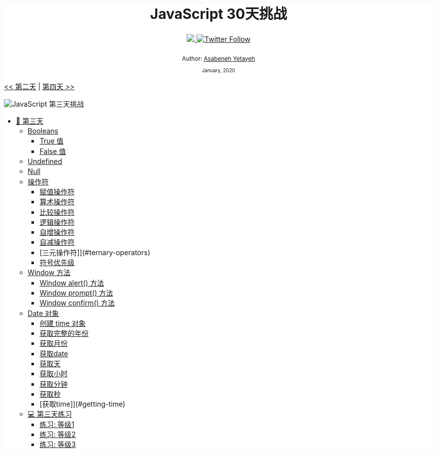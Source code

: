 <div align="center">
  <h1> JavaScript 30天挑战</h1>
  <a class="header-badge" target="_blank" href="https://www.linkedin.com/in/asabeneh/">
  <img src="https://img.shields.io/badge/style--5eba00.svg?label=LinkedIn&logo=linkedin&style=social">
  </a>
  <a class="header-badge" target="_blank" href="https://twitter.com/Asabeneh">
  <img alt="Twitter Follow" src="https://img.shields.io/twitter/follow/asabeneh?style=social">
  </a>

  <sub>Author:
  <a href="https://www.linkedin.com/in/asabeneh/" target="_blank">Asabeneh Yetayeh</a><br>
  <small> January, 2020</small>
  </sub>
</div>

[<< 第二天](https://github.com/Asabeneh/30DaysOfJavaScript/blob/master/02_Day/02_day_data_types.md) | [第四天 >>](https://github.com/Asabeneh/30DaysOfJavaScript/blob/master/04_Day/04_day_conditionals.md)

![JavaScript 第三天挑战](../images/banners/day_1_3.png)

- [📔 第三天](#%f0%9f%93%94-day-3)
  - [Booleans](#booleans)
    - [True 值](#truthy-values)
    - [False 值](#falsy-values)
  - [Undefined](#undefined)
  - [Null](#null)
  - [操作符](#operators)
    - [赋值操作符](#assignment-operators)
    - [算术操作符](#arithmetic-operators)
    - [比较操作符](#comparison-operators)
    - [逻辑操作符](#logical-operators)
    - [自增操作符](#increment-operator)
    - [自减操作符](#decrement-operator)
    - [三元操作符]](#ternary-operators)
    - [符号优先级](#operator-precendence)
  - [Window 方法](#window-methods)
    - [Window alert() 方法](#window-alert-method)
    - [Window prompt() 方法](#window-prompt-method)
    - [Window confirm() 方法](#window-confirm-method)
  - [Date 对象](#date-object)
    - [创建 time 对象](#creating-a-time-object)
    - [获取完整的年份](#getting-full-year)
    - [获取月份](#getting-month)
    - [获取date](#getting-date)
    - [获取天](#getting-day)
    - [获取小时](#getting-hours)
    - [获取分钟](#getting-minutes)
    - [获取秒](#getting-seconds)
    - [获取time]](#getting-time)
  - [💻 第三天练习](#%f0%9f%92%bb-day-3-exercises)
    - [练习: 等级1](#exercises-level-1)
    - [练习: 等级2](#exercises-level-2)
    - [练习: 等级3](#exercises-level-3)
